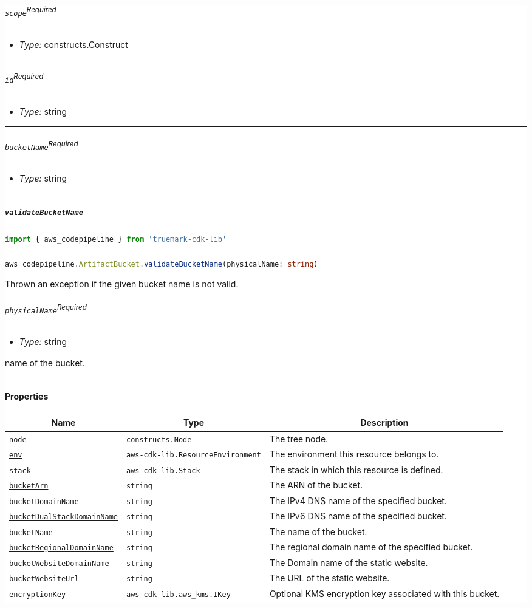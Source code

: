 ###### `scope`<sup>Required</sup> <a name="scope" id="truemark-cdk-lib.aws_codepipeline.ArtifactBucket.fromBucketName.parameter.scope"></a>

- *Type:* constructs.Construct

---

###### `id`<sup>Required</sup> <a name="id" id="truemark-cdk-lib.aws_codepipeline.ArtifactBucket.fromBucketName.parameter.id"></a>

- *Type:* string

---

###### `bucketName`<sup>Required</sup> <a name="bucketName" id="truemark-cdk-lib.aws_codepipeline.ArtifactBucket.fromBucketName.parameter.bucketName"></a>

- *Type:* string

---

##### `validateBucketName` <a name="validateBucketName" id="truemark-cdk-lib.aws_codepipeline.ArtifactBucket.validateBucketName"></a>

```typescript
import { aws_codepipeline } from 'truemark-cdk-lib'

aws_codepipeline.ArtifactBucket.validateBucketName(physicalName: string)
```

Thrown an exception if the given bucket name is not valid.

###### `physicalName`<sup>Required</sup> <a name="physicalName" id="truemark-cdk-lib.aws_codepipeline.ArtifactBucket.validateBucketName.parameter.physicalName"></a>

- *Type:* string

name of the bucket.

---

#### Properties <a name="Properties" id="Properties"></a>

| **Name** | **Type** | **Description** |
| --- | --- | --- |
| <code><a href="#truemark-cdk-lib.aws_codepipeline.ArtifactBucket.property.node">node</a></code> | <code>constructs.Node</code> | The tree node. |
| <code><a href="#truemark-cdk-lib.aws_codepipeline.ArtifactBucket.property.env">env</a></code> | <code>aws-cdk-lib.ResourceEnvironment</code> | The environment this resource belongs to. |
| <code><a href="#truemark-cdk-lib.aws_codepipeline.ArtifactBucket.property.stack">stack</a></code> | <code>aws-cdk-lib.Stack</code> | The stack in which this resource is defined. |
| <code><a href="#truemark-cdk-lib.aws_codepipeline.ArtifactBucket.property.bucketArn">bucketArn</a></code> | <code>string</code> | The ARN of the bucket. |
| <code><a href="#truemark-cdk-lib.aws_codepipeline.ArtifactBucket.property.bucketDomainName">bucketDomainName</a></code> | <code>string</code> | The IPv4 DNS name of the specified bucket. |
| <code><a href="#truemark-cdk-lib.aws_codepipeline.ArtifactBucket.property.bucketDualStackDomainName">bucketDualStackDomainName</a></code> | <code>string</code> | The IPv6 DNS name of the specified bucket. |
| <code><a href="#truemark-cdk-lib.aws_codepipeline.ArtifactBucket.property.bucketName">bucketName</a></code> | <code>string</code> | The name of the bucket. |
| <code><a href="#truemark-cdk-lib.aws_codepipeline.ArtifactBucket.property.bucketRegionalDomainName">bucketRegionalDomainName</a></code> | <code>string</code> | The regional domain name of the specified bucket. |
| <code><a href="#truemark-cdk-lib.aws_codepipeline.ArtifactBucket.property.bucketWebsiteDomainName">bucketWebsiteDomainName</a></code> | <code>string</code> | The Domain name of the static website. |
| <code><a href="#truemark-cdk-lib.aws_codepipeline.ArtifactBucket.property.bucketWebsiteUrl">bucketWebsiteUrl</a></code> | <code>string</code> | The URL of the static website. |
| <code><a href="#truemark-cdk-lib.aws_codepipeline.ArtifactBucket.property.encryptionKey">encryptionKey</a></code> | <code>aws-cdk-lib.aws_kms.IKey</code> | Optional KMS encryption key associated with this bucket. |